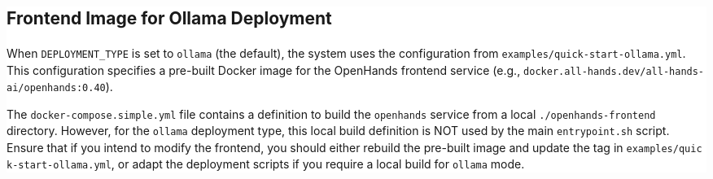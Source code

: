## Frontend Image for Ollama Deployment

When `DEPLOYMENT_TYPE` is set to `ollama` (the default), the system uses the configuration from `examples/quick-start-ollama.yml`. This configuration specifies a pre-built Docker image for the OpenHands frontend service (e.g., `docker.all-hands.dev/all-hands-ai/openhands:0.40`).

The `docker-compose.simple.yml` file contains a definition to build the `openhands` service from a local `./openhands-frontend` directory. However, for the `ollama` deployment type, this local build definition is NOT used by the main `entrypoint.sh` script. Ensure that if you intend to modify the frontend, you should either rebuild the pre-built image and update the tag in `examples/quick-start-ollama.yml`, or adapt the deployment scripts if you require a local build for `ollama` mode.